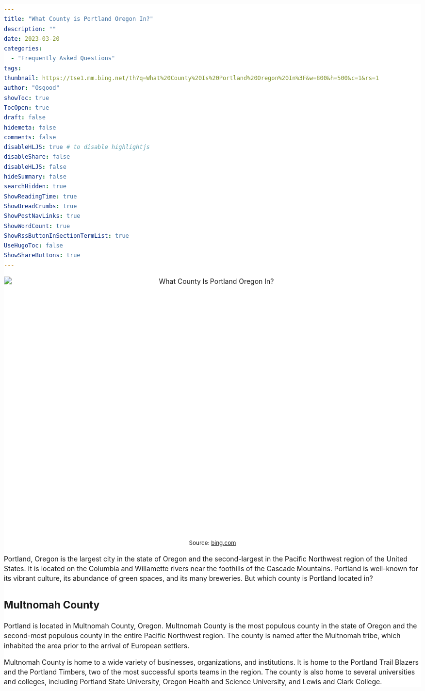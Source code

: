 ```yaml
---
title: "What County is Portland Oregon In?"
description: ""
date: 2023-03-20
categories:
  - "Frequently Asked Questions" 
tags: 
thumbnail: https://tse1.mm.bing.net/th?q=What%20County%20Is%20Portland%20Oregon%20In%3F&w=800&h=500&c=1&rs=1
author: "Osgood"
showToc: true
TocOpen: true
draft: false
hidemeta: false
comments: false
disableHLJS: true # to disable highlightjs
disableShare: false
disableHLJS: false
hideSummary: false
searchHidden: true
ShowReadingTime: true
ShowBreadCrumbs: true
ShowPostNavLinks: true
ShowWordCount: true
ShowRssButtonInSectionTermList: true
UseHugoToc: false
ShowShareButtons: true
---
```


<center>
	<img src="https://tse1.mm.bing.net/th?q=What%20County%20Is%20Portland%20Oregon%20In%3F&w=800&h=500&c=1&rs=1" alt="What County Is Portland Oregon In?" width="800" height="500" style="display: block; width: 100%; height: auto">
	<small>Source: <a href="https://www.bing.com" rel="nofollow">bing.com</a></small>
</center>

Portland, Oregon is the largest city in the state of Oregon and the second-largest in the Pacific Northwest region of the United States. It is located on the Columbia and Willamette rivers near the foothills of the Cascade Mountains. Portland is well-known for its vibrant culture, its abundance of green spaces, and its many breweries. But which county is Portland located in? 

<h2>Multnomah County</h2>

Portland is located in Multnomah County, Oregon. Multnomah County is the most populous county in the state of Oregon and the second-most populous county in the entire Pacific Northwest region. The county is named after the Multnomah tribe, which inhabited the area prior to the arrival of European settlers. 

Multnomah County is home to a wide variety of businesses, organizations, and institutions. It is home to the Portland Trail Blazers and the Portland Timbers, two of the most successful sports teams in the region. The county is also home to several universities and colleges, including Portland State University, Oregon Health and Science University, and Lewis and Clark College. 
